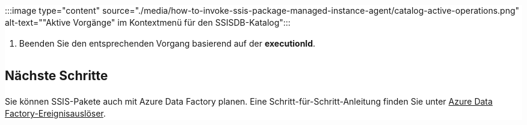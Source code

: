    :::image type="content" source="./media/how-to-invoke-ssis-package-managed-instance-agent/catalog-active-operations.png" alt-text="&quot;Aktive Vorgänge&quot; im Kontextmenü für den SSISDB-Katalog":::

1. Beenden Sie den entsprechenden Vorgang basierend auf der **executionId**.

## <a name="next-steps"></a>Nächste Schritte
Sie können SSIS-Pakete auch mit Azure Data Factory planen. Eine Schritt-für-Schritt-Anleitung finden Sie unter [Azure Data Factory-Ereignisauslöser](how-to-create-event-trigger.md).